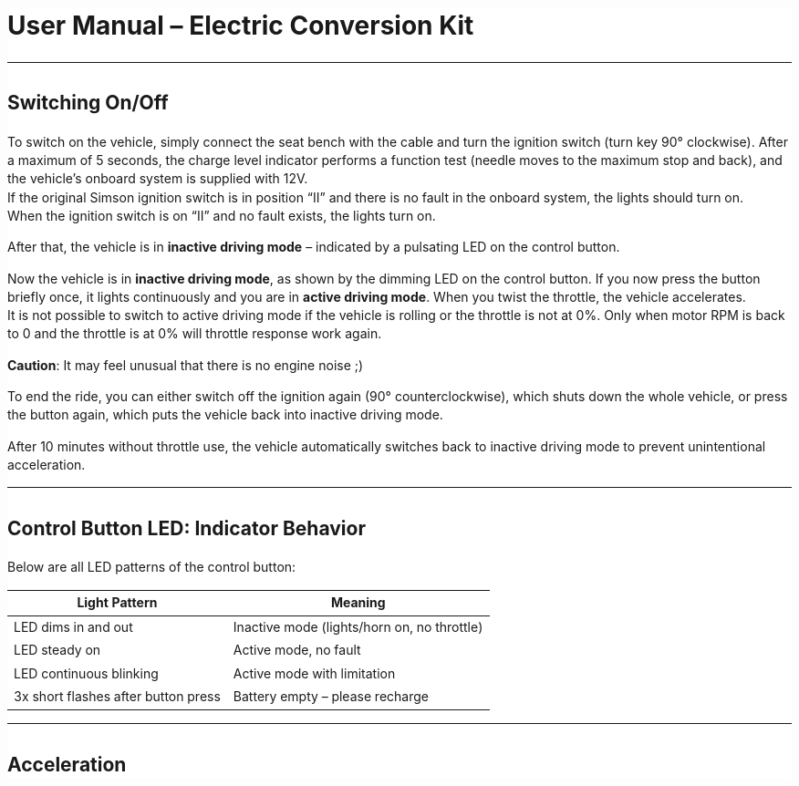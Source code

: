 
# User Manual – Electric Conversion Kit

---

## Switching On/Off

To switch on the vehicle, simply connect the seat bench with the cable and turn the ignition switch (turn key 90° clockwise). After a maximum of 5 seconds, the charge level indicator performs a function test (needle moves to the maximum stop and back), and the vehicle’s onboard system is supplied with 12V.  
If the original Simson ignition switch is in position “II” and there is no fault in the onboard system, the lights should turn on.  
When the ignition switch is on “II” and no fault exists, the lights turn on.  

After that, the vehicle is in **inactive driving mode** – indicated by a pulsating LED on the control button.

Now the vehicle is in **inactive driving mode**, as shown by the dimming LED on the control button. If you now press the button briefly once, it lights continuously and you are in **active driving mode**. When you twist the throttle, the vehicle accelerates.  
It is not possible to switch to active driving mode if the vehicle is rolling or the throttle is not at 0%. Only when motor RPM is back to 0 and the throttle is at 0% will throttle response work again.

**Caution**: It may feel unusual that there is no engine noise ;)

To end the ride, you can either switch off the ignition again (90° counterclockwise), which shuts down the whole vehicle, or press the button again, which puts the vehicle back into inactive driving mode.

After 10 minutes without throttle use, the vehicle automatically switches back to inactive driving mode to prevent unintentional acceleration.

---

## Control Button LED: Indicator Behavior
Below are all LED patterns of the control button:

| Light Pattern                          | Meaning                                           |
|----------------------------------------|---------------------------------------------------|
| LED dims in and out                    | Inactive mode (lights/horn on, no throttle)       |
| LED steady on                          | Active mode, no fault                             |
| LED continuous blinking                | Active mode with limitation                       |
| 3x short flashes after button press    | Battery empty – please recharge                   |

---

## Acceleration

